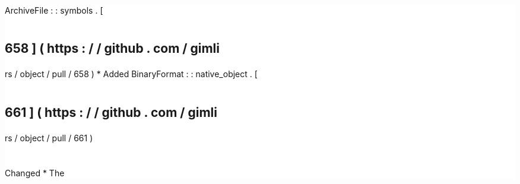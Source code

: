 ArchiveFile
:
:
symbols
.
[
#
658
]
(
https
:
/
/
github
.
com
/
gimli
-
rs
/
object
/
pull
/
658
)
*
Added
BinaryFormat
:
:
native_object
.
[
#
661
]
(
https
:
/
/
github
.
com
/
gimli
-
rs
/
object
/
pull
/
661
)
#
#
#
Changed
*
The